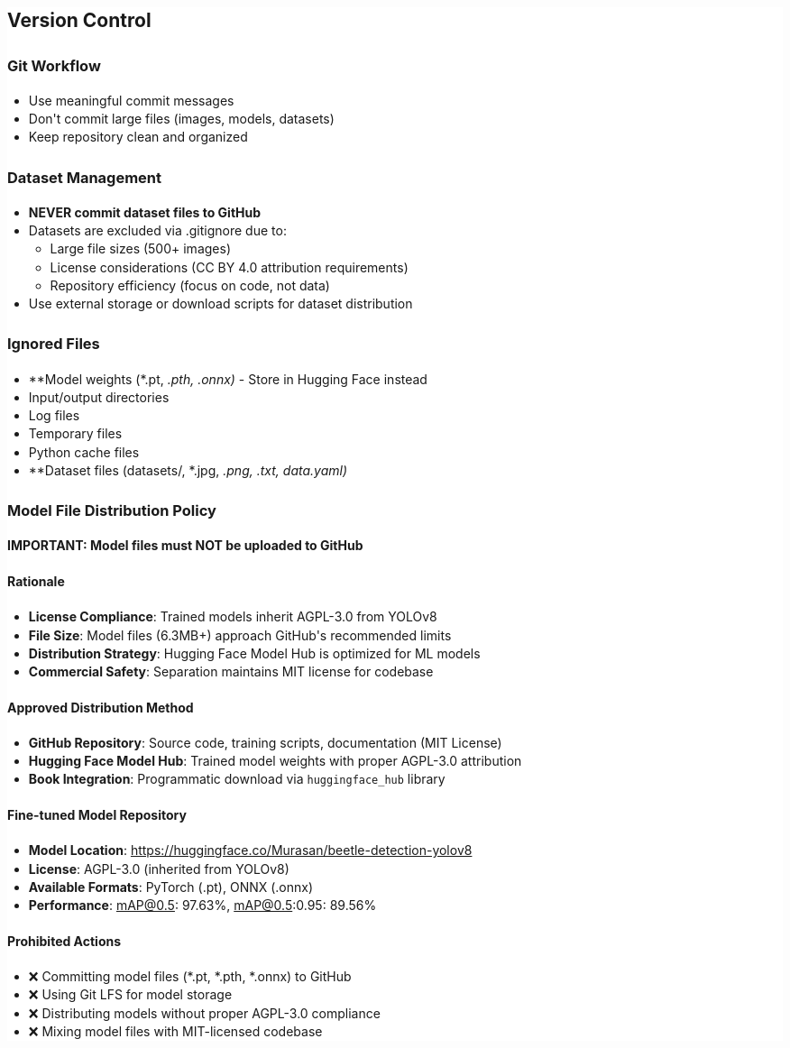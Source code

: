 ## Version Control

### Git Workflow
- Use meaningful commit messages
- Don't commit large files (images, models, datasets)
- Keep repository clean and organized

### Dataset Management
- **NEVER commit dataset files to GitHub**
- Datasets are excluded via .gitignore due to:
  - Large file sizes (500+ images)
  - License considerations (CC BY 4.0 attribution requirements)
  - Repository efficiency (focus on code, not data)
- Use external storage or download scripts for dataset distribution

### Ignored Files
- **Model weights (*.pt, *.pth, *.onnx)** - Store in Hugging Face instead
- Input/output directories
- Log files
- Temporary files
- Python cache files
- **Dataset files (datasets/, *.jpg, *.png, *.txt, data.yaml)**

### Model File Distribution Policy

**IMPORTANT: Model files must NOT be uploaded to GitHub**

#### Rationale
- **License Compliance**: Trained models inherit AGPL-3.0 from YOLOv8
- **File Size**: Model files (6.3MB+) approach GitHub's recommended limits
- **Distribution Strategy**: Hugging Face Model Hub is optimized for ML models
- **Commercial Safety**: Separation maintains MIT license for codebase

#### Approved Distribution Method
- **GitHub Repository**: Source code, training scripts, documentation (MIT License)
- **Hugging Face Model Hub**: Trained model weights with proper AGPL-3.0 attribution
- **Book Integration**: Programmatic download via `huggingface_hub` library

#### Fine-tuned Model Repository
- **Model Location**: https://huggingface.co/Murasan/beetle-detection-yolov8
- **License**: AGPL-3.0 (inherited from YOLOv8)
- **Available Formats**: PyTorch (.pt), ONNX (.onnx)
- **Performance**: mAP@0.5: 97.63%, mAP@0.5:0.95: 89.56%

#### Prohibited Actions
- ❌ Committing model files (*.pt, *.pth, *.onnx) to GitHub
- ❌ Using Git LFS for model storage
- ❌ Distributing models without proper AGPL-3.0 compliance
- ❌ Mixing model files with MIT-licensed codebase
